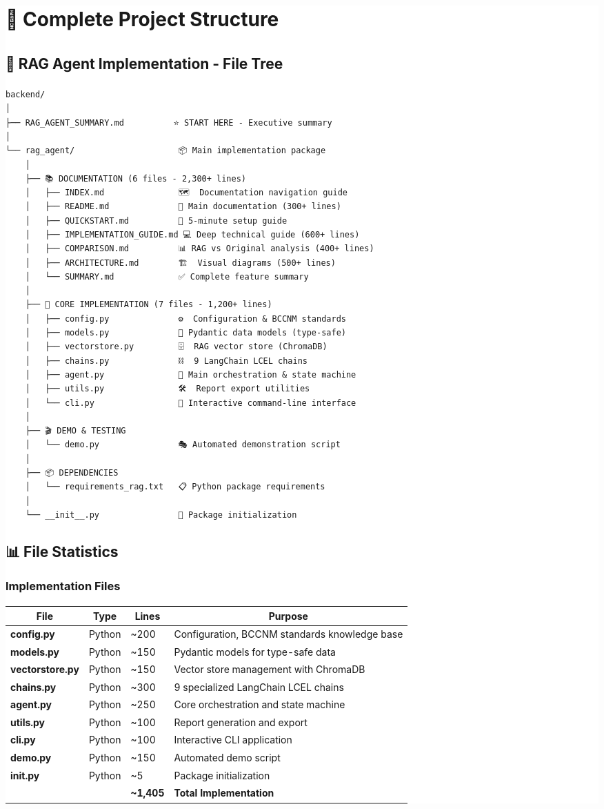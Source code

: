 # 📁 Complete Project Structure

## 🎯 RAG Agent Implementation - File Tree

```
backend/
│
├── RAG_AGENT_SUMMARY.md          ⭐ START HERE - Executive summary
│
└── rag_agent/                     📦 Main implementation package
    │
    ├── 📚 DOCUMENTATION (6 files - 2,300+ lines)
    │   ├── INDEX.md               🗺️  Documentation navigation guide
    │   ├── README.md              📖 Main documentation (300+ lines)
    │   ├── QUICKSTART.md          🚀 5-minute setup guide
    │   ├── IMPLEMENTATION_GUIDE.md 💻 Deep technical guide (600+ lines)
    │   ├── COMPARISON.md          📊 RAG vs Original analysis (400+ lines)
    │   ├── ARCHITECTURE.md        🏗️  Visual diagrams (500+ lines)
    │   └── SUMMARY.md             ✅ Complete feature summary
    │
    ├── 🔧 CORE IMPLEMENTATION (7 files - 1,200+ lines)
    │   ├── config.py              ⚙️  Configuration & BCCNM standards
    │   ├── models.py              📐 Pydantic data models (type-safe)
    │   ├── vectorstore.py         🗄️  RAG vector store (ChromaDB)
    │   ├── chains.py              ⛓️  9 LangChain LCEL chains
    │   ├── agent.py               🤖 Main orchestration & state machine
    │   ├── utils.py               🛠️  Report export utilities
    │   └── cli.py                 💬 Interactive command-line interface
    │
    ├── 🎬 DEMO & TESTING
    │   └── demo.py                🎭 Automated demonstration script
    │
    ├── 📦 DEPENDENCIES
    │   └── requirements_rag.txt   📋 Python package requirements
    │
    └── __init__.py                📌 Package initialization
```

## 📊 File Statistics

### Implementation Files

| File               | Type   | Lines      | Purpose                                       |
| ------------------ | ------ | ---------- | --------------------------------------------- |
| **config.py**      | Python | ~200       | Configuration, BCCNM standards knowledge base |
| **models.py**      | Python | ~150       | Pydantic models for type-safe data            |
| **vectorstore.py** | Python | ~150       | Vector store management with ChromaDB         |
| **chains.py**      | Python | ~300       | 9 specialized LangChain LCEL chains           |
| **agent.py**       | Python | ~250       | Core orchestration and state machine          |
| **utils.py**       | Python | ~100       | Report generation and export                  |
| **cli.py**         | Python | ~100       | Interactive CLI application                   |
| **demo.py**        | Python | ~150       | Automated demo script                         |
| ****init**.py**    | Python | ~5         | Package initialization                        |
|                    |        | **~1,405** | **Total Implementation**                      |
